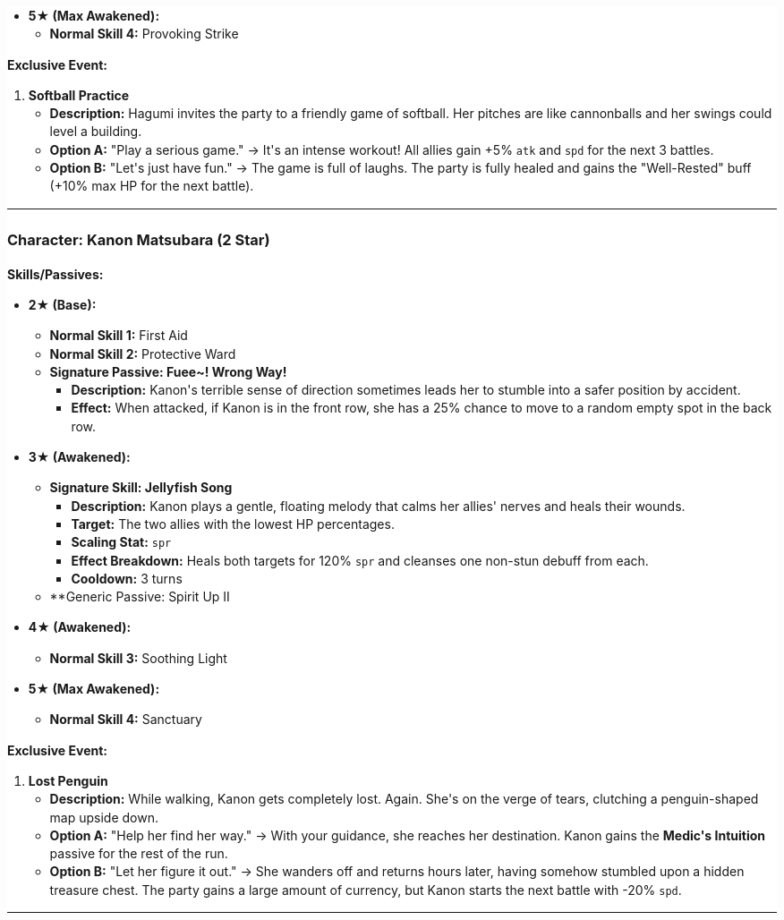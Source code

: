 *   **5★ (Max Awakened):**
    *   **Normal Skill 4:** Provoking Strike

**Exclusive Event:**

1.  **Softball Practice**
    *   **Description:** Hagumi invites the party to a friendly game of softball. Her pitches are like cannonballs and her swings could level a building.
    *   **Option A:** "Play a serious game." -> It's an intense workout! All allies gain +5% `atk` and `spd` for the next 3 battles.
    *   **Option B:** "Let's just have fun." -> The game is full of laughs. The party is fully healed and gains the "Well-Rested" buff (+10% max HP for the next battle).

---

### **Character: Kanon Matsubara (2 Star)**

**Skills/Passives:**

*   **2★ (Base):**
    *   **Normal Skill 1:** First Aid
    *   **Normal Skill 2:** Protective Ward
    *   **Signature Passive: Fuee~! Wrong Way!**
        *   **Description:** Kanon's terrible sense of direction sometimes leads her to stumble into a safer position by accident.
        *   **Effect:** When attacked, if Kanon is in the front row, she has a 25% chance to move to a random empty spot in the back row.

*   **3★ (Awakened):**
    *   **Signature Skill: Jellyfish Song**
        *   **Description:** Kanon plays a gentle, floating melody that calms her allies' nerves and heals their wounds.
        *   **Target:** The two allies with the lowest HP percentages.
        *   **Scaling Stat:** `spr`
        *   **Effect Breakdown:** Heals both targets for 120% `spr` and cleanses one non-stun debuff from each.
        *   **Cooldown:** 3 turns
    *   **Generic Passive: Spirit Up II

*   **4★ (Awakened):**
    *   **Normal Skill 3:** Soothing Light

*   **5★ (Max Awakened):**
    *   **Normal Skill 4:** Sanctuary

**Exclusive Event:**

1.  **Lost Penguin**
    *   **Description:** While walking, Kanon gets completely lost. Again. She's on the verge of tears, clutching a penguin-shaped map upside down.
    *   **Option A:** "Help her find her way." -> With your guidance, she reaches her destination. Kanon gains the **Medic's Intuition** passive for the rest of the run.
    *   **Option B:** "Let her figure it out." -> She wanders off and returns hours later, having somehow stumbled upon a hidden treasure chest. The party gains a large amount of currency, but Kanon starts the next battle with -20% `spd`.

---